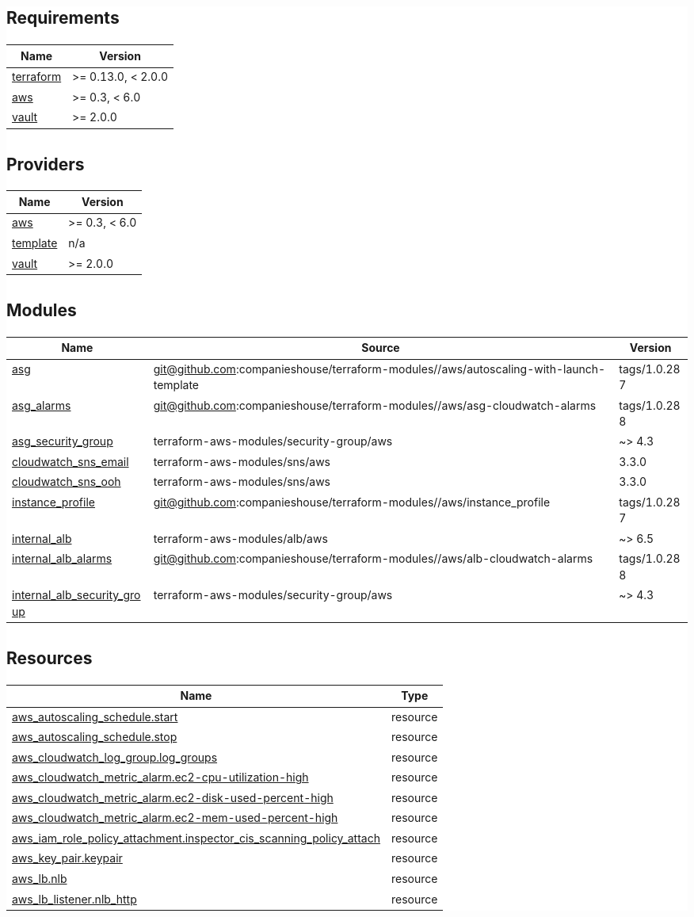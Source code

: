 
## Requirements

| Name | Version |
|------|---------|
| <a name="requirement_terraform"></a> [terraform](#requirement\_terraform) | >= 0.13.0, < 2.0.0 |
| <a name="requirement_aws"></a> [aws](#requirement\_aws) | >= 0.3, < 6.0 |
| <a name="requirement_vault"></a> [vault](#requirement\_vault) | >= 2.0.0 |

## Providers

| Name | Version |
|------|---------|
| <a name="provider_aws"></a> [aws](#provider\_aws) | >= 0.3, < 6.0 |
| <a name="provider_template"></a> [template](#provider\_template) | n/a |
| <a name="provider_vault"></a> [vault](#provider\_vault) | >= 2.0.0 |

## Modules

| Name | Source | Version |
|------|--------|---------|
| <a name="module_asg"></a> [asg](#module\_asg) | git@github.com:companieshouse/terraform-modules//aws/autoscaling-with-launch-template | tags/1.0.287 |
| <a name="module_asg_alarms"></a> [asg\_alarms](#module\_asg\_alarms) | git@github.com:companieshouse/terraform-modules//aws/asg-cloudwatch-alarms | tags/1.0.288 |
| <a name="module_asg_security_group"></a> [asg\_security\_group](#module\_asg\_security\_group) | terraform-aws-modules/security-group/aws | ~> 4.3 |
| <a name="module_cloudwatch_sns_email"></a> [cloudwatch\_sns\_email](#module\_cloudwatch\_sns\_email) | terraform-aws-modules/sns/aws | 3.3.0 |
| <a name="module_cloudwatch_sns_ooh"></a> [cloudwatch\_sns\_ooh](#module\_cloudwatch\_sns\_ooh) | terraform-aws-modules/sns/aws | 3.3.0 |
| <a name="module_instance_profile"></a> [instance\_profile](#module\_instance\_profile) | git@github.com:companieshouse/terraform-modules//aws/instance_profile | tags/1.0.287 |
| <a name="module_internal_alb"></a> [internal\_alb](#module\_internal\_alb) | terraform-aws-modules/alb/aws | ~> 6.5 |
| <a name="module_internal_alb_alarms"></a> [internal\_alb\_alarms](#module\_internal\_alb\_alarms) | git@github.com:companieshouse/terraform-modules//aws/alb-cloudwatch-alarms | tags/1.0.288 |
| <a name="module_internal_alb_security_group"></a> [internal\_alb\_security\_group](#module\_internal\_alb\_security\_group) | terraform-aws-modules/security-group/aws | ~> 4.3 |

## Resources

| Name | Type |
|------|------|
| [aws_autoscaling_schedule.start](https://registry.terraform.io/providers/hashicorp/aws/latest/docs/resources/autoscaling_schedule) | resource |
| [aws_autoscaling_schedule.stop](https://registry.terraform.io/providers/hashicorp/aws/latest/docs/resources/autoscaling_schedule) | resource |
| [aws_cloudwatch_log_group.log_groups](https://registry.terraform.io/providers/hashicorp/aws/latest/docs/resources/cloudwatch_log_group) | resource |
| [aws_cloudwatch_metric_alarm.ec2-cpu-utilization-high](https://registry.terraform.io/providers/hashicorp/aws/latest/docs/resources/cloudwatch_metric_alarm) | resource |
| [aws_cloudwatch_metric_alarm.ec2-disk-used-percent-high](https://registry.terraform.io/providers/hashicorp/aws/latest/docs/resources/cloudwatch_metric_alarm) | resource |
| [aws_cloudwatch_metric_alarm.ec2-mem-used-percent-high](https://registry.terraform.io/providers/hashicorp/aws/latest/docs/resources/cloudwatch_metric_alarm) | resource |
| [aws_iam_role_policy_attachment.inspector_cis_scanning_policy_attach](https://registry.terraform.io/providers/hashicorp/aws/latest/docs/resources/iam_role_policy_attachment) | resource |
| [aws_key_pair.keypair](https://registry.terraform.io/providers/hashicorp/aws/latest/docs/resources/key_pair) | resource |
| [aws_lb.nlb](https://registry.terraform.io/providers/hashicorp/aws/latest/docs/resources/lb) | resource |
| [aws_lb_listener.nlb_http](https://registry.terraform.io/providers/hashicorp/aws/latest/docs/resources/lb_listener) | resource |